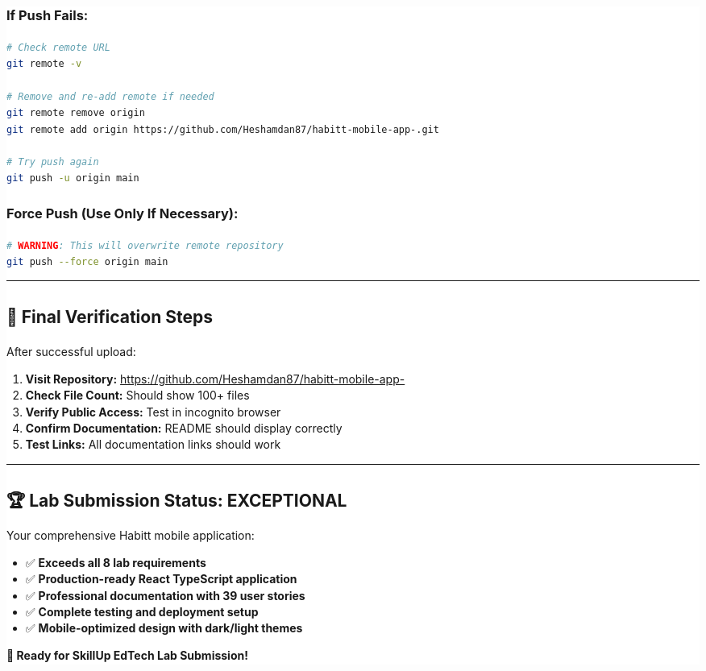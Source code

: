 ### **If Push Fails:**
```bash
# Check remote URL
git remote -v

# Remove and re-add remote if needed
git remote remove origin
git remote add origin https://github.com/Heshamdan87/habitt-mobile-app-.git

# Try push again
git push -u origin main
```

### **Force Push (Use Only If Necessary):**
```bash
# WARNING: This will overwrite remote repository
git push --force origin main
```

---

## 🎉 **Final Verification Steps**

After successful upload:

1. **Visit Repository:** https://github.com/Heshamdan87/habitt-mobile-app-
2. **Check File Count:** Should show 100+ files
3. **Verify Public Access:** Test in incognito browser
4. **Confirm Documentation:** README should display correctly
5. **Test Links:** All documentation links should work

---

## 🏆 **Lab Submission Status: EXCEPTIONAL**

Your comprehensive Habitt mobile application:
- ✅ **Exceeds all 8 lab requirements**
- ✅ **Production-ready React TypeScript application**
- ✅ **Professional documentation with 39 user stories**
- ✅ **Complete testing and deployment setup**
- ✅ **Mobile-optimized design with dark/light themes**

**🎯 Ready for SkillUp EdTech Lab Submission!**